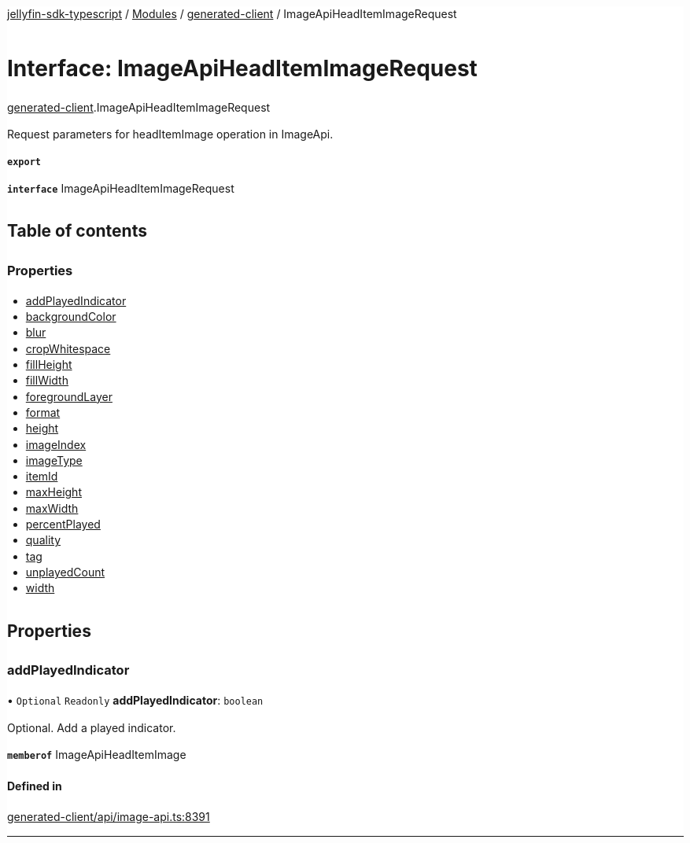 [jellyfin-sdk-typescript](../README.md) / [Modules](../modules.md) / [generated-client](../modules/generated_client.md) / ImageApiHeadItemImageRequest

# Interface: ImageApiHeadItemImageRequest

[generated-client](../modules/generated_client.md).ImageApiHeadItemImageRequest

Request parameters for headItemImage operation in ImageApi.

**`export`**

**`interface`** ImageApiHeadItemImageRequest

## Table of contents

### Properties

- [addPlayedIndicator](generated_client.ImageApiHeadItemImageRequest.md#addplayedindicator)
- [backgroundColor](generated_client.ImageApiHeadItemImageRequest.md#backgroundcolor)
- [blur](generated_client.ImageApiHeadItemImageRequest.md#blur)
- [cropWhitespace](generated_client.ImageApiHeadItemImageRequest.md#cropwhitespace)
- [fillHeight](generated_client.ImageApiHeadItemImageRequest.md#fillheight)
- [fillWidth](generated_client.ImageApiHeadItemImageRequest.md#fillwidth)
- [foregroundLayer](generated_client.ImageApiHeadItemImageRequest.md#foregroundlayer)
- [format](generated_client.ImageApiHeadItemImageRequest.md#format)
- [height](generated_client.ImageApiHeadItemImageRequest.md#height)
- [imageIndex](generated_client.ImageApiHeadItemImageRequest.md#imageindex)
- [imageType](generated_client.ImageApiHeadItemImageRequest.md#imagetype)
- [itemId](generated_client.ImageApiHeadItemImageRequest.md#itemid)
- [maxHeight](generated_client.ImageApiHeadItemImageRequest.md#maxheight)
- [maxWidth](generated_client.ImageApiHeadItemImageRequest.md#maxwidth)
- [percentPlayed](generated_client.ImageApiHeadItemImageRequest.md#percentplayed)
- [quality](generated_client.ImageApiHeadItemImageRequest.md#quality)
- [tag](generated_client.ImageApiHeadItemImageRequest.md#tag)
- [unplayedCount](generated_client.ImageApiHeadItemImageRequest.md#unplayedcount)
- [width](generated_client.ImageApiHeadItemImageRequest.md#width)

## Properties

### addPlayedIndicator

• `Optional` `Readonly` **addPlayedIndicator**: `boolean`

Optional. Add a played indicator.

**`memberof`** ImageApiHeadItemImage

#### Defined in

[generated-client/api/image-api.ts:8391](https://github.com/thornbill/jellyfin-sdk-typescript/blob/b0f5501/src/generated-client/api/image-api.ts#L8391)

___
